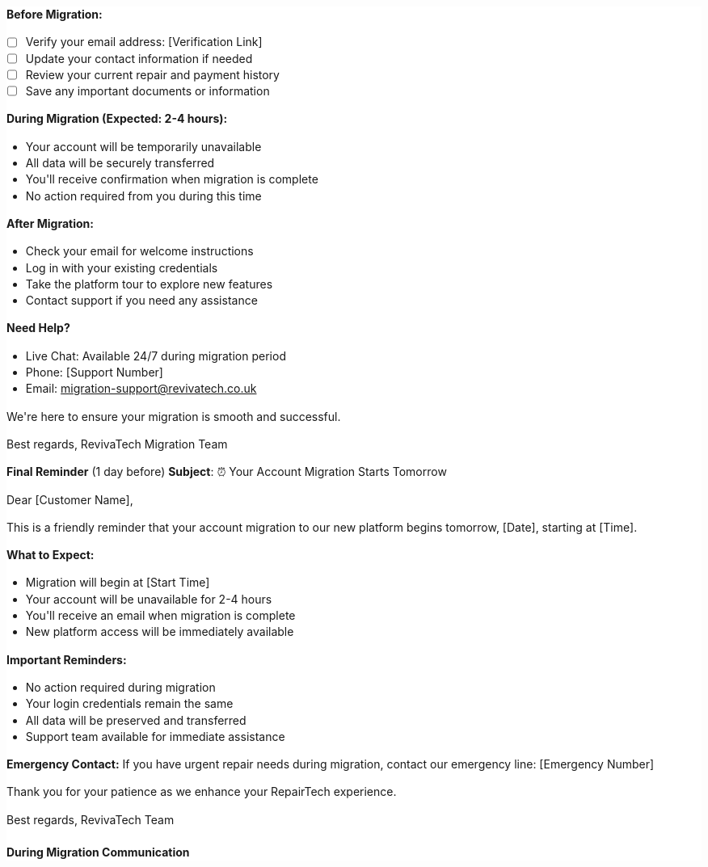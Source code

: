 **Before Migration:**
- [ ] Verify your email address: [Verification Link]
- [ ] Update your contact information if needed
- [ ] Review your current repair and payment history
- [ ] Save any important documents or information

**During Migration (Expected: 2-4 hours):**
- Your account will be temporarily unavailable
- All data will be securely transferred
- You'll receive confirmation when migration is complete
- No action required from you during this time

**After Migration:**
- Check your email for welcome instructions
- Log in with your existing credentials
- Take the platform tour to explore new features
- Contact support if you need any assistance

**Need Help?**
- Live Chat: Available 24/7 during migration period
- Phone: [Support Number]
- Email: migration-support@revivatech.co.uk

We're here to ensure your migration is smooth and successful.

Best regards,
RevivaTech Migration Team

**Final Reminder** (1 day before)
**Subject**: ⏰ Your Account Migration Starts Tomorrow

Dear [Customer Name],

This is a friendly reminder that your account migration to our new platform begins tomorrow, [Date], starting at [Time].

**What to Expect:**
- Migration will begin at [Start Time]
- Your account will be unavailable for 2-4 hours
- You'll receive an email when migration is complete
- New platform access will be immediately available

**Important Reminders:**
- No action required during migration
- Your login credentials remain the same
- All data will be preserved and transferred
- Support team available for immediate assistance

**Emergency Contact:**
If you have urgent repair needs during migration, contact our emergency line: [Emergency Number]

Thank you for your patience as we enhance your RepairTech experience.

Best regards,
RevivaTech Team

#### During Migration Communication
